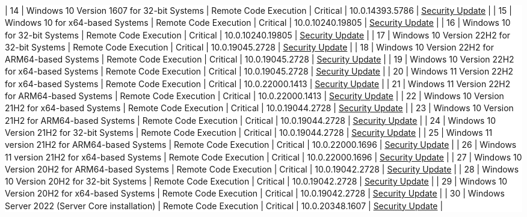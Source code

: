| 14      | Windows 10 Version 1607 for 32-bit Systems                                               | Remote Code Execution | Critical     | 10.0.14393.5786  | [Security Update](https://catalog.update.microsoft.com/v7/site/Search.aspx?q=KB5023697)                                                                                        |
| 15      | Windows 10 for x64-based Systems                                                         | Remote Code Execution | Critical     | 10.0.10240.19805 | [Security Update](https://catalog.update.microsoft.com/v7/site/Search.aspx?q=KB5023713)                                                                                        |
| 16      | Windows 10 for 32-bit Systems                                                            | Remote Code Execution | Critical     | 10.0.10240.19805 | [Security Update](https://catalog.update.microsoft.com/v7/site/Search.aspx?q=KB5023713)                                                                                        |
| 17      | Windows 10 Version 22H2 for 32-bit Systems                                               | Remote Code Execution | Critical     | 10.0.19045.2728  | [Security Update](https://catalog.update.microsoft.com/v7/site/Search.aspx?q=KB5023696)                                                                                        |
| 18      | Windows 10 Version 22H2 for ARM64-based Systems                                          | Remote Code Execution | Critical     | 10.0.19045.2728  | [Security Update](https://catalog.update.microsoft.com/v7/site/Search.aspx?q=KB5023696)                                                                                        |
| 19      | Windows 10 Version 22H2 for x64-based Systems                                            | Remote Code Execution | Critical     | 10.0.19045.2728  | [Security Update](https://catalog.update.microsoft.com/v7/site/Search.aspx?q=KB5023696)                                                                                        |
| 20      | Windows 11 Version 22H2 for x64-based Systems                                            | Remote Code Execution | Critical     | 10.0.22000.1413  | [Security Update](https://catalog.update.microsoft.com/v7/site/Search.aspx?q=KB5023706)                                                                                        |
| 21      | Windows 11 Version 22H2 for ARM64-based Systems                                          | Remote Code Execution | Critical     | 10.0.22000.1413  | [Security Update](https://catalog.update.microsoft.com/v7/site/Search.aspx?q=KB5023706)                                                                                        |
| 22      | Windows 10 Version 21H2 for x64-based Systems                                            | Remote Code Execution | Critical     | 10.0.19044.2728  | [Security Update](https://catalog.update.microsoft.com/v7/site/Search.aspx?q=KB5023696)                                                                                        |
| 23      | Windows 10 Version 21H2 for ARM64-based Systems                                          | Remote Code Execution | Critical     | 10.0.19044.2728  | [Security Update](https://catalog.update.microsoft.com/v7/site/Search.aspx?q=KB5023696)                                                                                        |
| 24      | Windows 10 Version 21H2 for 32-bit Systems                                               | Remote Code Execution | Critical     | 10.0.19044.2728  | [Security Update](https://catalog.update.microsoft.com/v7/site/Search.aspx?q=KB5023696)                                                                                        |
| 25      | Windows 11 version 21H2 for ARM64-based Systems                                          | Remote Code Execution | Critical     | 10.0.22000.1696  | [Security Update](https://catalog.update.microsoft.com/v7/site/Search.aspx?q=KB5023698)                                                                                        |
| 26      | Windows 11 version 21H2 for x64-based Systems                                            | Remote Code Execution | Critical     | 10.0.22000.1696  | [Security Update](https://catalog.update.microsoft.com/v7/site/Search.aspx?q=KB5023698)                                                                                        |
| 27      | Windows 10 Version 20H2 for ARM64-based Systems                                          | Remote Code Execution | Critical     | 10.0.19042.2728  | [Security Update](https://catalog.update.microsoft.com/v7/site/Search.aspx?q=KB5023696)                                                                                        |
| 28      | Windows 10 Version 20H2 for 32-bit Systems                                               | Remote Code Execution | Critical     | 10.0.19042.2728  | [Security Update](https://catalog.update.microsoft.com/v7/site/Search.aspx?q=KB5023696)                                                                                        |
| 29      | Windows 10 Version 20H2 for x64-based Systems                                            | Remote Code Execution | Critical     | 10.0.19042.2728  | [Security Update](https://catalog.update.microsoft.com/v7/site/Search.aspx?q=KB5023696)                                                                                        |
| 30      | Windows Server 2022 (Server Core installation)                                           | Remote Code Execution | Critical     | 10.0.20348.1607  | [Security Update](https://catalog.update.microsoft.com/v7/site/Search.aspx?q=KB5023705)                                                                                        |